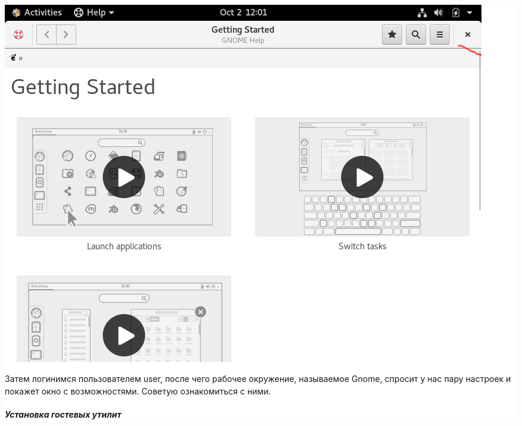 ![](images/03/22.gnome2.png)

Затем логинимся пользователем user, после чего рабочее окружение, называемое Gnome, спросит у нас пару настроек и покажет окно с возможностями. Советую ознакомиться с ними.

##### Установка гостевых утилит
